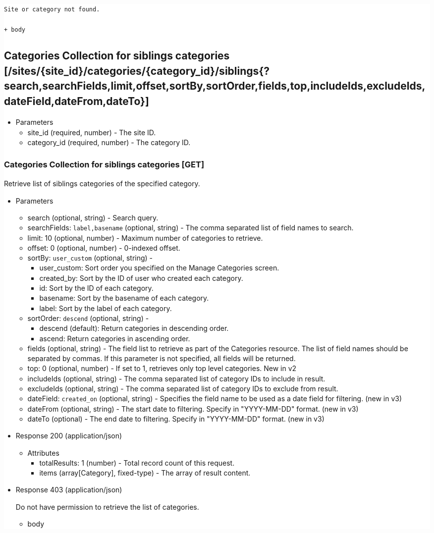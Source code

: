     Site or category not found.

    + body


## Categories Collection for siblings categories [/sites/{site_id}/categories/{category_id}/siblings{?search,searchFields,limit,offset,sortBy,sortOrder,fields,top,includeIds,excludeIds,dateField,dateFrom,dateTo}]

+ Parameters
    + site_id (required, number) - The site ID.
    + category_id (required, number) - The category ID.

### Categories Collection for siblings categories [GET]
Retrieve list of siblings categories of the specified category.

+ Parameters
    + search (optional, string) - Search query.
    + searchFields: `label,basename` (optional, string) - The comma separated list of field names to search.
    + limit: 10 (optional, number) - Maximum number of categories to retrieve.
    + offset: 0 (optional, number) - 0-indexed offset.
    + sortBy: `user_custom` (optional, string) - 
        + user_custom: Sort order you specified on the Manage Categories screen.
        * created_by: Sort by the ID of user who created each category.
        * id: Sort by the ID of each category.
        * basename: Sort by the basename of each category.
        * label: Sort by the label of each category.
    + sortOrder: `descend` (optional, string) - 
        * descend (default): Return categories in descending order.
        * ascend: Return categories in ascending order.
    + fields (optional, string) - The field list to retrieve as part of the Categories resource. The list of field names should be separated by commas. If this parameter is not specified, all fields will be returned.
    + top: 0 (optional, number) - If set to 1, retrieves only top level categories. New in v2
    + includeIds (optional, string) - The comma separated list of category IDs to include in result.
    + excludeIds (optional, string) - The comma separated list of category IDs to exclude from result.
    + dateField: `created_on` (optional, string) - Specifies the field name to be used as a date field for filtering. (new in v3)
    + dateFrom (optional, string) - The start date to filtering. Specify in "YYYY-MM-DD" format. (new in v3)
    + dateTo (optional) - The end date to filtering. Specify in "YYYY-MM-DD" format. (new in v3)

+ Response 200 (application/json)
    + Attributes
        + totalResults: 1 (number) - Total record count of this request.
        + items (array[Category], fixed-type) - The array of result content.

+ Response 403 (application/json)

    Do not have permission to retrieve the list of categories.

    + body
